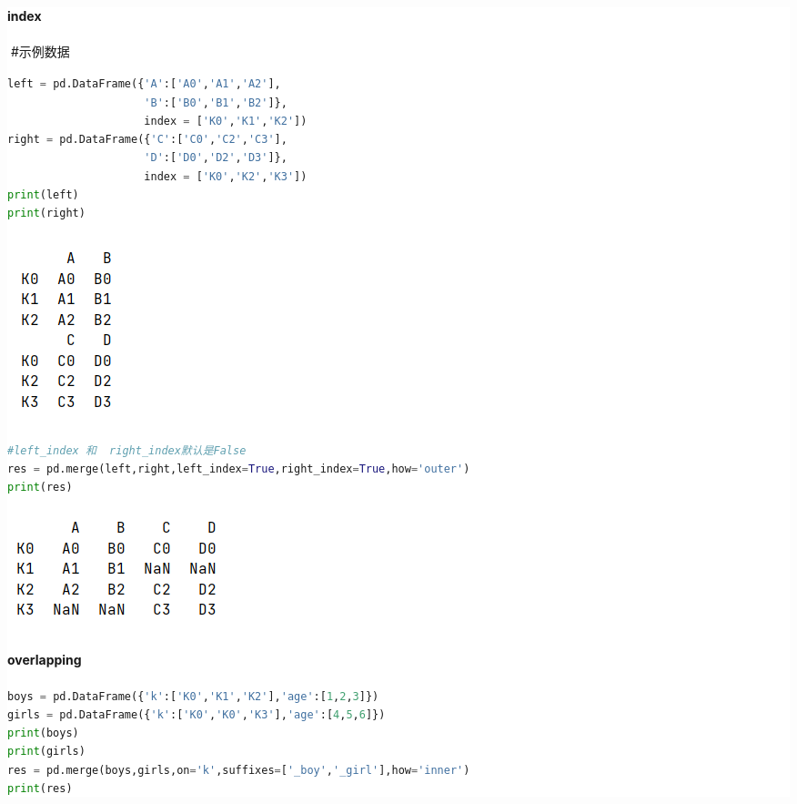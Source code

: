 

#### 	index	

​	#示例数据

```python
left = pd.DataFrame({'A':['A0','A1','A2'],
                     'B':['B0','B1','B2']},
                     index = ['K0','K1','K2'])
right = pd.DataFrame({'C':['C0','C2','C3'],
                     'D':['D0','D2','D3']},
                     index = ['K0','K2','K3'])
print(left)
print(right)
```

![image-20220406221936353](数据分析.assets/image-20220406221936353.png)

```python
#left_index 和  right_index默认是False
res = pd.merge(left,right,left_index=True,right_index=True,how='outer')
print(res)
```

![image-20220406222118880](数据分析.assets/image-20220406222118880.png)



#### 	overlapping	

```python
boys = pd.DataFrame({'k':['K0','K1','K2'],'age':[1,2,3]})
girls = pd.DataFrame({'k':['K0','K0','K3'],'age':[4,5,6]})
print(boys)
print(girls)
res = pd.merge(boys,girls,on='k',suffixes=['_boy','_girl'],how='inner')
print(res)
```
